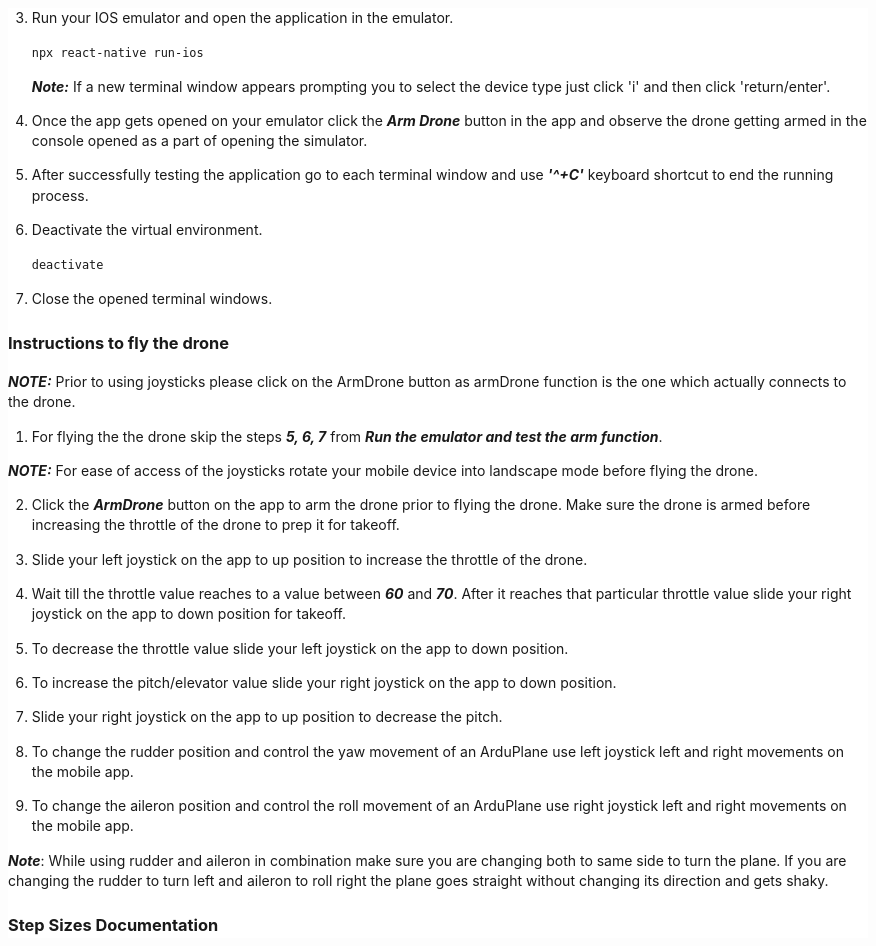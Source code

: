 3. Run your IOS emulator and open the application in the emulator.

    ```
    npx react-native run-ios
    ```

    ***Note:*** If a new terminal window appears prompting you to select the device type just click 'i' and then click 'return/enter'.

4. Once the app gets opened on your emulator click the ***Arm Drone*** button in the app and observe the drone getting armed in the console opened as a part of opening the simulator.

5. After successfully testing the application go to each terminal window and use  ***'^+C'***  keyboard shortcut to end the running process.

6. Deactivate the virtual environment.

    ```
    deactivate
    ```

7. Close the opened terminal windows.


<h3> Instructions to fly the drone </h3>

***NOTE:*** Prior to using joysticks please click on the ArmDrone button as armDrone function is the one which actually connects to the drone.

1. For flying the the drone skip the steps ***5, 6, 7*** from ***Run the emulator and test the arm function***.

***NOTE:*** For ease of access of the joysticks rotate your mobile device into landscape mode before flying the drone.

2. Click the ***ArmDrone*** button on the app to arm the drone prior to flying the drone. Make sure the drone is armed before increasing the throttle of the drone to prep it for takeoff.

3. Slide your left joystick on the app to up position to increase the throttle of the drone.

4. Wait till the throttle value reaches to a value between ***60*** and ***70***. After it reaches that particular throttle value slide your right joystick on the app to down position for takeoff.

5. To decrease the throttle value slide your left joystick on the app to down position.

6. To increase the pitch/elevator value slide your right joystick on the app to down position.

7. Slide your right joystick on the app to up position to decrease the pitch.

8. To change the rudder position and control the yaw movement of an ArduPlane use left joystick left and right movements on the mobile app.

9. To change the aileron position and control the roll movement of an ArduPlane use right joystick left and right movements on the mobile app.

***Note***: While using rudder and aileron in combination make sure you are changing both to same side to turn the plane. If you are changing the rudder to turn left and aileron to roll right the plane goes straight without changing its direction and gets shaky.

<h3> Step Sizes Documentation </h3>
